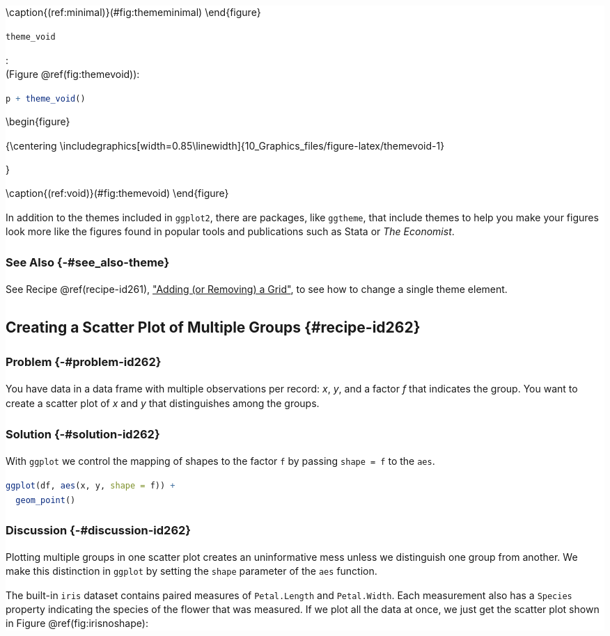 \caption{(ref:minimal)}(\#fig:thememinimal)
\end{figure}

`theme_void`

:   
(Figure \@ref(fig:themevoid)):

``` r
p + theme_void()
```

\begin{figure}

{\centering \includegraphics[width=0.85\linewidth]{10_Graphics_files/figure-latex/themevoid-1} 

}

\caption{(ref:void)}(\#fig:themevoid)
\end{figure}

In addition to the themes included in `ggplot2`, there are packages, like `ggtheme`, that include themes to help you make your figures look more like the figures found in popular tools and publications such as Stata or *The Economist*.


### See Also {-#see_also-theme}

See Recipe \@ref(recipe-id261), ["Adding (or Removing) a Grid"](#recipe-id261), to see how to change a single theme element. 


Creating a Scatter Plot of Multiple Groups {#recipe-id262}
------------------------------------------

### Problem {-#problem-id262}

You have data in a data frame with multiple observations per record: *x*, *y*, and a
factor *f* that indicates the group. You want to create a scatter
plot of *x* and *y* that distinguishes among the groups.

### Solution {-#solution-id262}

With `ggplot` we control the mapping of shapes to the factor `f` by passing `shape = f` to the `aes`. 


``` r
ggplot(df, aes(x, y, shape = f)) +
  geom_point()
```

### Discussion {-#discussion-id262}

Plotting multiple groups in one scatter plot creates an uninformative
mess unless we distinguish one group from another. We make this distinction in `ggplot` by setting the `shape` parameter of the `aes` function. 

The built-in `iris` dataset contains paired measures of `Petal.Length` and
`Petal.Width`. Each measurement also has a `Species` property indicating
the species of the flower that was measured. If we plot all the data at
once, we just get the scatter plot shown in Figure \@ref(fig:irisnoshape):
